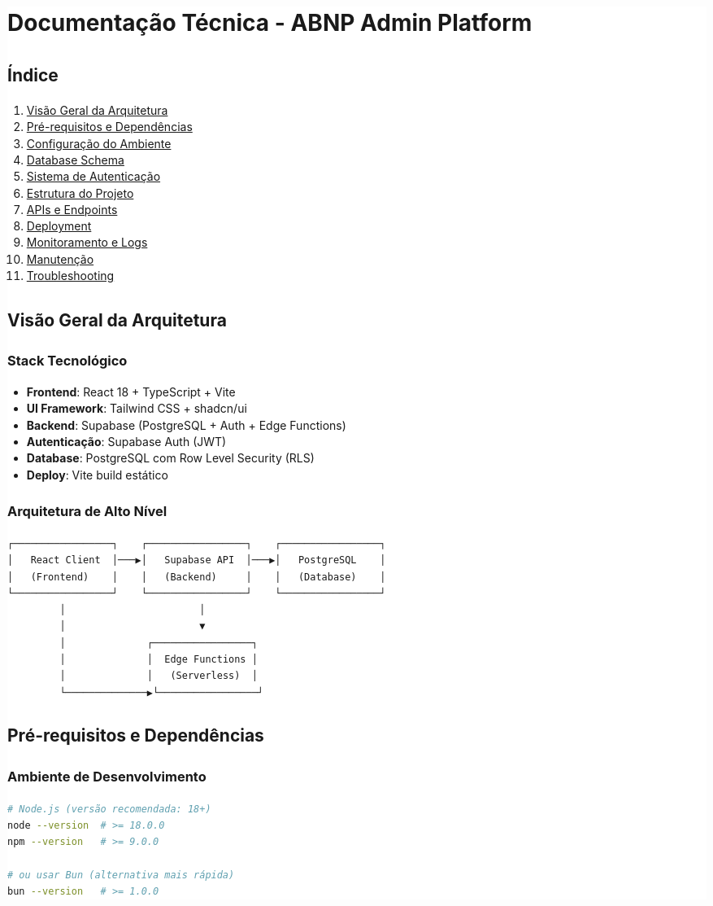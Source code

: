 # Documentação Técnica - ABNP Admin Platform

## Índice
1. [Visão Geral da Arquitetura](#visão-geral-da-arquitetura)
2. [Pré-requisitos e Dependências](#pré-requisitos-e-dependências)
3. [Configuração do Ambiente](#configuração-do-ambiente)
4. [Database Schema](#database-schema)
5. [Sistema de Autenticação](#sistema-de-autenticação)
6. [Estrutura do Projeto](#estrutura-do-projeto)
7. [APIs e Endpoints](#apis-e-endpoints)
8. [Deployment](#deployment)
9. [Monitoramento e Logs](#monitoramento-e-logs)
10. [Manutenção](#manutenção)
11. [Troubleshooting](#troubleshooting)

## Visão Geral da Arquitetura

### Stack Tecnológico
- **Frontend**: React 18 + TypeScript + Vite
- **UI Framework**: Tailwind CSS + shadcn/ui
- **Backend**: Supabase (PostgreSQL + Auth + Edge Functions)
- **Autenticação**: Supabase Auth (JWT)
- **Database**: PostgreSQL com Row Level Security (RLS)
- **Deploy**: Vite build estático

### Arquitetura de Alto Nível
```
┌─────────────────┐    ┌─────────────────┐    ┌─────────────────┐
│   React Client  │───▶│   Supabase API  │───▶│   PostgreSQL    │
│   (Frontend)    │    │   (Backend)     │    │   (Database)    │
└─────────────────┘    └─────────────────┘    └─────────────────┘
         │                       │
         │                       ▼
         │              ┌─────────────────┐
         │              │  Edge Functions │
         │              │   (Serverless)  │
         └──────────────▶└─────────────────┘
```

## Pré-requisitos e Dependências

### Ambiente de Desenvolvimento
```bash
# Node.js (versão recomendada: 18+)
node --version  # >= 18.0.0
npm --version   # >= 9.0.0

# ou usar Bun (alternativa mais rápida)
bun --version   # >= 1.0.0
```
